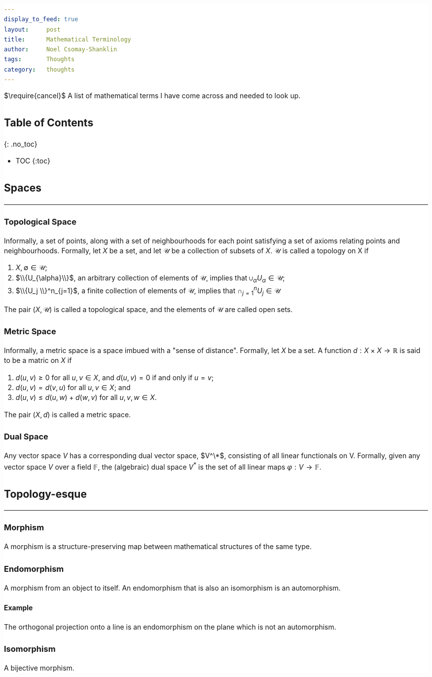 ```yaml
---
display_to_feed: true
layout:     post
title:      Mathematical Terminology
author:     Noel Csomay-Shanklin
tags:       Thoughts
category:   thoughts
---
```

$\require{cancel}$
A list of mathematical terms I have come across and needed to look up.
## Table of Contents
{: .no_toc}
* TOC
{:toc}

## Spaces
---
### Topological Space
Informally, a set of points, along with a set of neighbourhoods for each point satisfying a set of axioms relating points and neighbourhoods. Formally, let $X$ be a set, and let $\mathscr{U}$ be a collection of subsets of $X$. $\mathscr{U}$ is called a topology on X if
1. $X,\emptyset\in\mathscr{U}$;
2. $\\{U_{\alpha}\\}$, an arbitrary collection of elements of $\mathscr{U}$, implies that $\cup_{\alpha}U_\alpha\in\mathscr{U}$;
3. $\\{U_j \\}^n_{j=1}$, a finite collection of elements of $\mathscr{U}$, implies that $\cap_{j=1}^n U_j\in\mathscr{U}$

The pair $(X,\mathscr{U})$ is called a topological space, and the elements of $\mathscr{U}$ are called open sets.

### Metric Space
Informally, a metric space is a space imbued with a "sense of distance". Formally, let $X$ be a set. A function $d:X\times X\to\mathbb{R}$ is said to be a matric on $X$ if 
1. $d(u,v)\ge0$ for all $u,v\in X$, and $d(u,v)=0$ if and only if $u=v$;
2. $d(u,v)=d(v,u)$ for all $u,v\in X$; and
3. $d(u,v)\le d(u,w)+d(w,v)$ for all $u,v,w\in X$.

The pair $(X,d)$ is called a metric space.

### Dual Space
Any vector space $V$ has a corresponding dual vector space, $V^\*$, consisting of all linear functionals on V. Formally, given any vector space $V$ over a field $\mathbb{F}$, the (algebraic) dual space $V^*$ is the set of all linear maps $\varphi:V\to\mathbb{F}$.

## Topology-esque
---
### Morphism
A morphism is a structure-preserving map between mathematical structures of the same type.
### Endomorphism
A morphism from an object to itself. An endomorphism that is also an isomorphism is an automorphism.
#### Example
The orthogonal projection onto a line is an endomorphism on the plane which is not an automorphism.
### Isomorphism
A bijective morphism.